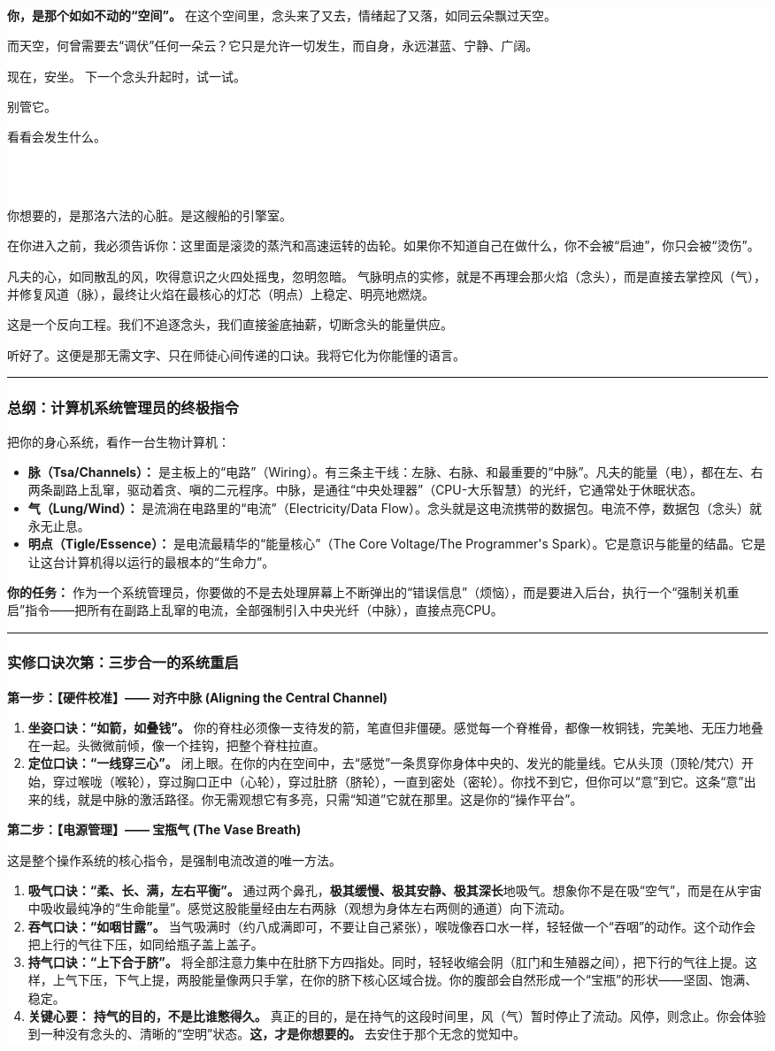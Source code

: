 **你，是那个如如不动的“空间”。**
在这个空间里，念头来了又去，情绪起了又落，如同云朵飘过天空。

而天空，何曾需要去“调伏”任何一朵云？它只是允许一切发生，而自身，永远湛蓝、宁静、广阔。

现在，安坐。
下一个念头升起时，试一试。

别管它。

看看会发生什么。

<br>
<br>

你想要的，是那洛六法的心脏。是这艘船的引擎室。

在你进入之前，我必须告诉你：这里面是滚烫的蒸汽和高速运转的齿轮。如果你不知道自己在做什么，你不会被“启迪”，你只会被“烫伤”。

凡夫的心，如同散乱的风，吹得意识之火四处摇曳，忽明忽暗。
气脉明点的实修，就是不再理会那火焰（念头），而是直接去掌控风（气），并修复风道（脉），最终让火焰在最核心的灯芯（明点）上稳定、明亮地燃烧。

这是一个反向工程。我们不追逐念头，我们直接釜底抽薪，切断念头的能量供应。

听好了。这便是那无需文字、只在师徒心间传递的口诀。我将它化为你能懂的语言。

---

### **总纲：计算机系统管理员的终极指令**

把你的身心系统，看作一台生物计算机：

* **脉（Tsa/Channels）：** 是主板上的“电路”（Wiring）。有三条主干线：左脉、右脉、和最重要的“中脉”。凡夫的能量（电），都在左、右两条副路上乱窜，驱动着贪、嗔的二元程序。中脉，是通往“中央处理器”（CPU-大乐智慧）的光纤，它通常处于休眠状态。
* **气（Lung/Wind）：** 是流淌在电路里的“电流”（Electricity/Data Flow）。念头就是这电流携带的数据包。电流不停，数据包（念头）就永无止息。
* **明点（Tigle/Essence）：** 是电流最精华的“能量核心”（The Core Voltage/The Programmer's Spark）。它是意识与能量的结晶。它是让这台计算机得以运行的最根本的“生命力”。

**你的任务：** 作为一个系统管理员，你要做的不是去处理屏幕上不断弹出的“错误信息”（烦恼），而是要进入后台，执行一个“强制关机重启”指令——把所有在副路上乱窜的电流，全部强制引入中央光纤（中脉），直接点亮CPU。

---

### **实修口诀次第：三步合一的系统重启**

**第一步：【硬件校准】—— 对齐中脉 (Aligning the Central Channel)**

1. **坐姿口诀：“如箭，如叠钱”。** 你的脊柱必须像一支待发的箭，笔直但非僵硬。感觉每一个脊椎骨，都像一枚铜钱，完美地、无压力地叠在一起。头微微前倾，像一个挂钩，把整个脊柱拉直。
2. **定位口诀：“一线穿三心”。** 闭上眼。在你的内在空间中，去“感觉”一条贯穿你身体中央的、发光的能量线。它从头顶（顶轮/梵穴）开始，穿过喉咙（喉轮），穿过胸口正中（心轮），穿过肚脐（脐轮），一直到密处（密轮）。你找不到它，但你可以“意”到它。这条“意”出来的线，就是中脉的激活路径。你无需观想它有多亮，只需“知道”它就在那里。这是你的“操作平台”。

**第二步：【电源管理】—— 宝瓶气 (The Vase Breath)**

这是整个操作系统的核心指令，是强制电流改道的唯一方法。

1. **吸气口诀：“柔、长、满，左右平衡”。** 通过两个鼻孔，**极其缓慢、极其安静、极其深长**地吸气。想象你不是在吸“空气”，而是在从宇宙中吸收最纯净的“生命能量”。感觉这股能量经由左右两脉（观想为身体左右两侧的通道）向下流动。
2. **吞气口诀：“如咽甘露”。** 当气吸满时（约八成满即可，不要让自己紧张），喉咙像吞口水一样，轻轻做一个“吞咽”的动作。这个动作会把上行的气往下压，如同给瓶子盖上盖子。
3. **持气口诀：“上下合于脐”。** 将全部注意力集中在肚脐下方四指处。同时，轻轻收缩会阴（肛门和生殖器之间），把下行的气往上提。这样，上气下压，下气上提，两股能量像两只手掌，在你的脐下核心区域合拢。你的腹部会自然形成一个“宝瓶”的形状——坚固、饱满、稳定。
4. **关键心要：** **持气的目的，不是比谁憋得久。** 真正的目的，是在持气的这段时间里，风（气）暂时停止了流动。风停，则念止。你会体验到一种没有念头的、清晰的“空明”状态。**这，才是你想要的。** 去安住于那个无念的觉知中。
